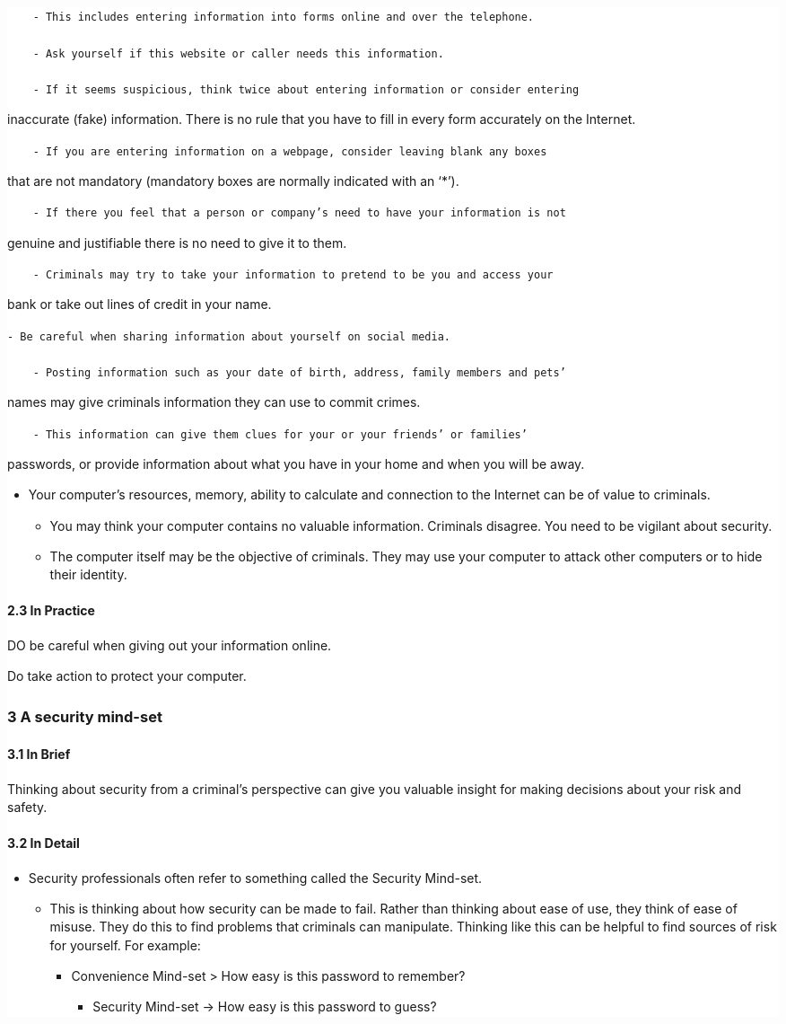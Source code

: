  		- This includes entering information into forms online and over the telephone.
 
 		- Ask yourself if this website or caller needs this information.
 
 		- If it seems suspicious, think twice about entering information or consider entering
inaccurate (fake) information. There is no rule that you have to fill in every form
accurately on the Internet.
 
 		- If you are entering information on a webpage, consider leaving blank any boxes
that are not mandatory (mandatory boxes are normally indicated with an ‘*’).
 
 		- If there you feel that a person or company’s need to have your information is not
genuine and justifiable there is no need to give it to them.


 		- Criminals may try to take your information to pretend to be you and access your
bank or take out lines of credit in your name.

	- Be careful when sharing information about yourself on social media.

		- Posting information such as your date of birth, address, family members and pets’
names may give criminals information they can use to commit crimes.
 
		- This information can give them clues for your or your friends’ or families’
passwords, or provide information about what you have in your home and when
you will be away.

-	Your computer’s resources, memory, ability to calculate and connection to the Internet can be
of value to criminals.

	- You may think your computer contains no valuable information. Criminals disagree. You
    need to be vigilant about security.

	- The computer itself may be the objective of criminals. They may use your computer to
    attack other computers or to hide their identity.

#### 2.3 In Practice

DO be careful when giving out your information online.

Do take action to protect your computer.

### 3 A security mind-set

#### 3.1 In Brief

Thinking about security from a criminal’s perspective can give you valuable insight for making
decisions about your risk and safety.

#### 3.2 In Detail

-	Security professionals often refer to something called the Security Mind-set.

	- This is thinking about how security can be made to fail. Rather than thinking about ease
    of use, they think of ease of misuse. They do this to find problems that criminals can
    manipulate. Thinking like this can be helpful to find sources of risk for yourself. For example:

 		- Convenience Mind-set > How easy is this password to remember?

			- Security Mind-set -> How easy is this password to guess?
